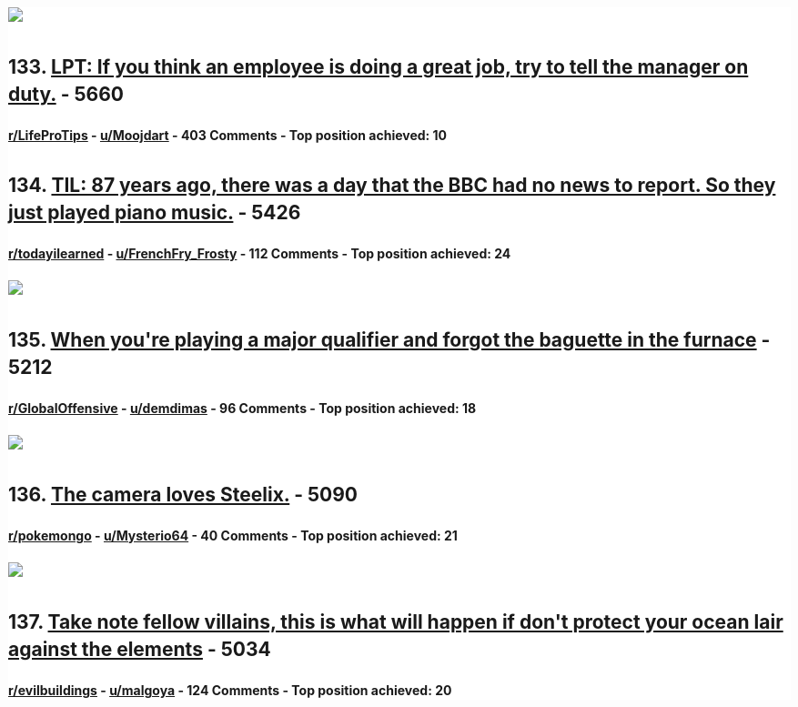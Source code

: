<a href="https://i.redd.it/9nu2huk2vk6z.jpg"><img src="https://b.thumbs.redditmedia.com/_4R5_svFoG7_EtHyJCcpiZMgTxcCT2SRUVofIR5c8Tk.jpg"></img></a>

## 133. [LPT: If you think an employee is doing a great job, try to tell the manager on duty.](http://reddit.com/r/LifeProTips/comments/6k8lli/lpt_if_you_think_an_employee_is_doing_a_great_job/) - 5660
#### [r/LifeProTips](http://reddit.com/r/LifeProTips) - [u/Moojdart](http://reddit.com/u/Moojdart) - 403 Comments - Top position achieved: 10

## 134. [TIL: 87 years ago, there was a day that the BBC had no news to report. So they just played piano music.](http://reddit.com/r/todayilearned/comments/6kba8n/til_87_years_ago_there_was_a_day_that_the_bbc_had/) - 5426
#### [r/todayilearned](http://reddit.com/r/todayilearned) - [u/FrenchFry_Frosty](http://reddit.com/u/FrenchFry_Frosty) - 112 Comments - Top position achieved: 24

<a href="http://www.bbc.co.uk/news/entertainment-arts-39633603"><img src="https://b.thumbs.redditmedia.com/5EOrazLAVCdLcu45evhs-cfyKwkHshfhuFuLuTJcQ5Y.jpg"></img></a>

## 135. [When you're playing a major qualifier and forgot the baguette in the furnace](http://reddit.com/r/GlobalOffensive/comments/6kbkc4/when_youre_playing_a_major_qualifier_and_forgot/) - 5212
#### [r/GlobalOffensive](http://reddit.com/r/GlobalOffensive) - [u/demdimas](http://reddit.com/u/demdimas) - 96 Comments - Top position achieved: 18

<a href="https://pbs.twimg.com/media/DDg_fOaVYAAL_tP.jpg"><img src="https://b.thumbs.redditmedia.com/TzYmCOAmy5SXpCmbjpwuQWAR1jsUiXQiTwhGC6RJ-Qw.jpg"></img></a>

## 136. [The camera loves Steelix.](http://reddit.com/r/pokemongo/comments/6kbg59/the_camera_loves_steelix/) - 5090
#### [r/pokemongo](http://reddit.com/r/pokemongo) - [u/Mysterio64](http://reddit.com/u/Mysterio64) - 40 Comments - Top position achieved: 21

<a href="https://i.redd.it/9oy3aejbin6z.jpg"><img src="https://b.thumbs.redditmedia.com/gHme0KuGmB_jOoVTmwuHpJEi-ErLxxguK44eHybjaoY.jpg"></img></a>

## 137. [Take note fellow villains, this is what will happen if don't protect your ocean lair against the elements](http://reddit.com/r/evilbuildings/comments/6k810s/take_note_fellow_villains_this_is_what_will/) - 5034
#### [r/evilbuildings](http://reddit.com/r/evilbuildings) - [u/malgoya](http://reddit.com/u/malgoya) - 124 Comments - Top position achieved: 20
